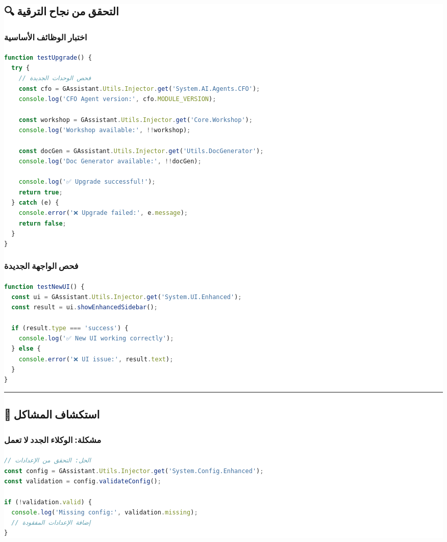 
## 🔍 التحقق من نجاح الترقية

### اختبار الوظائف الأساسية
```javascript
function testUpgrade() {
  try {
    // فحص الوحدات الجديدة
    const cfo = GAssistant.Utils.Injector.get('System.AI.Agents.CFO');
    console.log('CFO Agent version:', cfo.MODULE_VERSION);
    
    const workshop = GAssistant.Utils.Injector.get('Core.Workshop');
    console.log('Workshop available:', !!workshop);
    
    const docGen = GAssistant.Utils.Injector.get('Utils.DocGenerator');
    console.log('Doc Generator available:', !!docGen);
    
    console.log('✅ Upgrade successful!');
    return true;
  } catch (e) {
    console.error('❌ Upgrade failed:', e.message);
    return false;
  }
}
```

### فحص الواجهة الجديدة
```javascript
function testNewUI() {
  const ui = GAssistant.Utils.Injector.get('System.UI.Enhanced');
  const result = ui.showEnhancedSidebar();
  
  if (result.type === 'success') {
    console.log('✅ New UI working correctly');
  } else {
    console.error('❌ UI issue:', result.text);
  }
}
```

---

## 🚨 استكشاف المشاكل

### مشكلة: الوكلاء الجدد لا تعمل
```javascript
// الحل: التحقق من الإعدادات
const config = GAssistant.Utils.Injector.get('System.Config.Enhanced');
const validation = config.validateConfig();

if (!validation.valid) {
  console.log('Missing config:', validation.missing);
  // إضافة الإعدادات المفقودة
}
```
